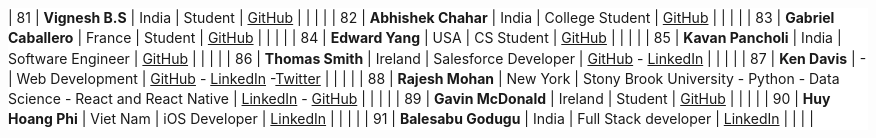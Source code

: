 | 81   | **Vignesh B.S**                  | India              | Student                                                                         | [GitHub](https://github.com/vignesh1999)                                                                                                                                           |                                                                                                   |                                             |                                                           |
| 82   | **Abhishek Chahar**              | India              | College Student                                                                 | [GitHub](https://github.com/Devil1729)                                                                                                                                             |                                                                                                   |                                             |                                                           |
| 83   | **Gabriel Caballero**            | France             | Student                                                                         | [GitHub](https://github.com/gabrielcaballero)                                                                                                                                      |                                                                                                   |                                             |                                                           |
| 84   | **Edward Yang**                  | USA                | CS Student                                                                      | [GitHub](https://github.com/efyang)                                                                                                                                                |                                                                                                   |                                             |                                                           |
| 85   | **Kavan Pancholi**               | India              | Software Engineer                                                               | [GitHub](https://github.com/kavanpancholi)                                                                                                                                         |                                                                                                   |                                             |                                                           |
| 86   | **Thomas Smith**                 | Ireland            | Salesforce Developer                                                            | [GitHub](https://github.com/ThomasSmithIRE) - [LinkedIn](https://www.linkedin.com/in/engineertsmith/)                                                                              |                                                                                                   |                                             |                                                           |
| 87   | **Ken Davis**                    | -                  | Web Development                                                                 | [GitHub](https://github.com/kdavis-ssi) - [LinkedIn](https://www.linkedin.com/in/ken-davis-9a6a8051/) -[Twitter](http://twitter.com/kdavis158)                                     |                                                                                                   |                                             |                                                           |
| 88   | **Rajesh Mohan**                 | New York           | Stony Brook University - Python - Data Science -  React and React Native        | [LinkedIn](https://www.linkedin.com/in/rajeshm93/) - [GitHub](https://github.com/rajesh1993)                                                                                       |                                                                                                   |                                             |                                                           |
| 89   | **Gavin McDonald**               | Ireland            | Student                                                                         | [GitHub](https://github.com/Gavmcdonald)                                                                                                                                           |                                                                                                   |                                             |                                                           |
| 90   | **Huy Hoang Phi**                | Viet Nam           | iOS Developer                                                                   | [LinkedIn](https://www.linkedin.com/in/huyhoangphi/)                                                                                                                               |                                                                                                   |                                             |                                                           |
| 91   | **Balesabu Godugu**              | India              | Full Stack developer                                                            | [LinkedIn](https://www.linkedin.com/in/balesabu-godugu-779a3819/)                                                                                                                  |                                                                                                   |                                             |                                                           |